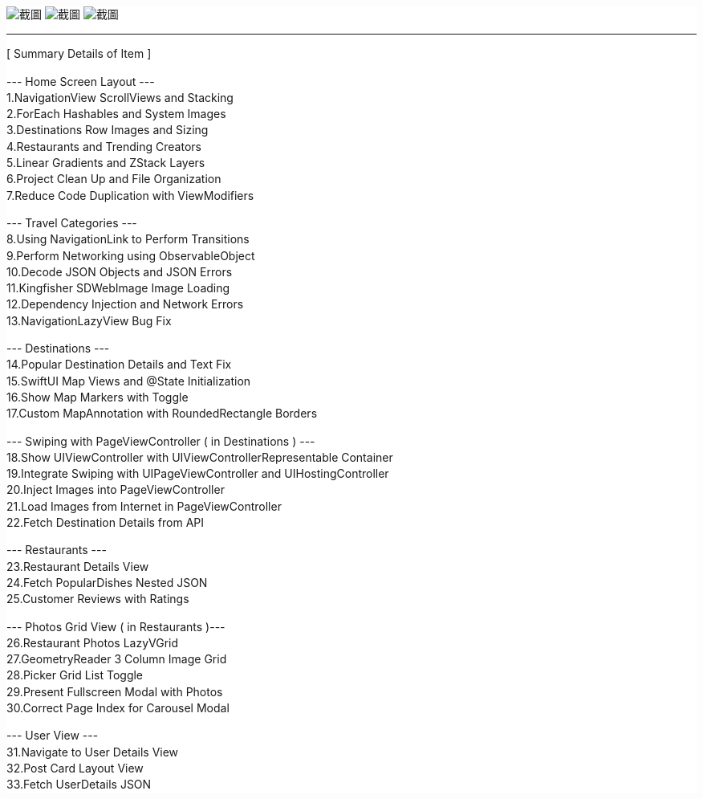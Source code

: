 
<img width="600" alt="截圖" src="https://github.com/ahyo6127/TravelDiscovery/assets/57893533/f1f14629-6941-451a-a9f8-cedd88a2e1d6">  
<img width="600" alt="截圖" src="https://github.com/ahyo6127/TravelDiscovery/assets/57893533/f09b3d75-e13e-42d6-a8a9-bbcef713d131">  
<img width="600" alt="截圖" src="https://github.com/ahyo6127/TravelDiscovery/assets/57893533/298f646f-3745-4310-97f9-7f2846af8bc1">
  
---
  
[ Summary Details of Item ]  

--- Home Screen Layout ---  
1.NavigationView ScrollViews and Stacking  
2.ForEach Hashables and System Images  
3.Destinations Row Images and Sizing  
4.Restaurants and Trending Creators  
5.Linear Gradients and ZStack Layers  
6.Project Clean Up and File Organization  
7.Reduce Code Duplication with ViewModifiers  
  
--- Travel Categories ---  
8.Using NavigationLink to Perform Transitions  
9.Perform Networking using ObservableObject  
10.Decode JSON Objects and JSON Errors  
11.Kingfisher SDWebImage Image Loading  
12.Dependency Injection and Network Errors  
13.NavigationLazyView Bug Fix  
  
--- Destinations ---  
14.Popular Destination Details and Text Fix  
15.SwiftUI Map Views and @State Initialization  
16.Show Map Markers with Toggle  
17.Custom MapAnnotation with RoundedRectangle Borders  
  
--- Swiping with PageViewController ( in Destinations ) ---    
18.Show UIViewController with UIViewControllerRepresentable Container  
19.Integrate Swiping with UIPageViewController and UIHostingController  
20.Inject Images into PageViewController  
21.Load Images from Internet in PageViewController  
22.Fetch Destination Details from API  
  
--- Restaurants ---  
23.Restaurant Details View  
24.Fetch PopularDishes Nested JSON  
25.Customer Reviews with Ratings  
  
--- Photos Grid View ( in Restaurants )---  
26.Restaurant Photos LazyVGrid  
27.GeometryReader 3 Column Image Grid  
28.Picker Grid List Toggle  
29.Present Fullscreen Modal with Photos  
30.Correct Page Index for Carousel Modal  
  
--- User View ---  
31.Navigate to User Details View  
32.Post Card Layout View  
33.Fetch UserDetails JSON  

